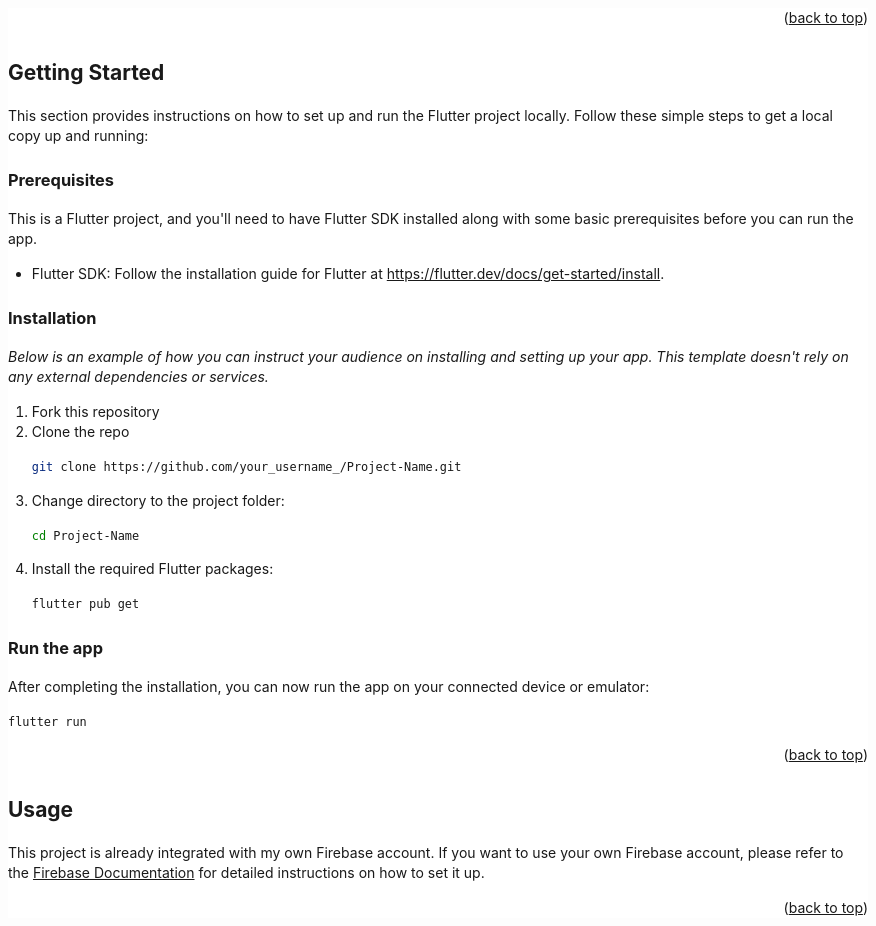 <p align="right">(<a href="#readme-top">back to top</a>)</p>


## Getting Started

This section provides instructions on how to set up and run the Flutter project locally. Follow these simple steps to get a local copy up and running:

### Prerequisites

This is a Flutter project, and you'll need to have Flutter SDK installed along with some basic prerequisites before you can run the app.

* Flutter SDK: Follow the installation guide for Flutter at https://flutter.dev/docs/get-started/install.

### Installation

_Below is an example of how you can instruct your audience on installing and setting up your app. This template doesn't rely on any external dependencies or services._

1. Fork this repository
2. Clone the repo
   ```sh
   git clone https://github.com/your_username_/Project-Name.git
   ```
3. Change directory to the project folder:
   ```sh
   cd Project-Name
   ```
4. Install the required Flutter packages:
   ```sh
   flutter pub get
   ```

### Run the app

After completing the installation, you can now run the app on your connected device or emulator:
   ```sh
   flutter run
   ```

<p align="right">(<a href="#readme-top">back to top</a>)</p>




## Usage

This project is already integrated with my own Firebase account. If you want to use your own Firebase account, please refer to the [Firebase Documentation](https://firebase.google.com/docs/android/setup) for detailed instructions on how to set it up.

<p align="right">(<a href="#readme-top">back to top</a>)</p>



